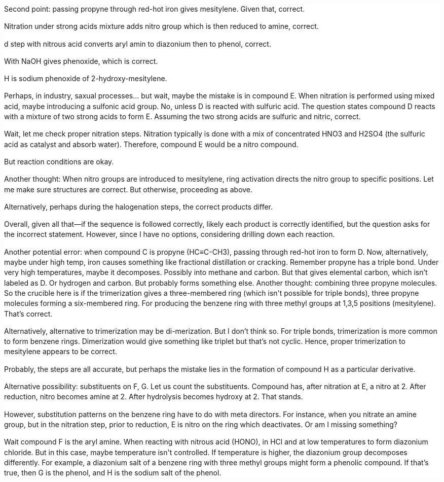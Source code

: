 Second point: passing propyne through red-hot iron gives mesitylene. Given that, correct.

Nitration under strong acids mixture adds nitro group which is then reduced to amine, correct.

 d step with nitrous acid converts aryl amin to diazonium then to phenol, correct.

With NaOH gives phenoxide, which is correct.

H is sodium phenoxide of 2-hydroxy-mesitylene.

Perhaps, in industry, saxual processes… but wait, maybe the mistake is in compound E. When nitration is performed using mixed acid, maybe introducing a sulfonic acid group. No, unless D is reacted with sulfuric acid. The question states compound D reacts with a mixture of two strong acids to form E. Assuming the two strong acids are sulfuric and nitric, correct.

Wait, let me check proper nitration steps. Nitration typically is done with a mix of concentrated HNO3 and H2SO4 (the sulfuric acid as catalyst and absorb water). Therefore, compound E would be a nitro compound.

But reaction conditions are okay.

Another thought: When nitro groups are introduced to mesitylene, ring activation directs the nitro group to specific positions. Let me make sure structures are correct. But otherwise, proceeding as above.

Alternatively, perhaps during the halogenation steps, the correct products differ.

Overall, given all that—if the sequence is followed correctly, likely each product is correctly identified, but the question asks for the incorrect statement. However, since I have no options, considering drilling down each reaction.

Another potential error: when compound C is propyne (HC≡C-CH3), passing through red-hot iron to form D. Now, alternatively, maybe under high temp, iron causes something like fractional distillation or cracking. Remember propyne has a triple bond. Under very high temperatures, maybe it decomposes. Possibly into methane and carbon. But that gives elemental carbon, which isn’t labeled as D. Or hydrogen and carbon. But probably forms something else. Another thought: combining three propyne molecules. So the crucible here is if the trimerization gives a three-membered ring (which isn't possible for triple bonds), three propyne molecules forming a six-membered ring. For producing the benzene ring with three methyl groups at 1,3,5 positions (mesitylene). That’s correct.

Alternatively, alternative to trimerization may be di-merization. But I don’t think so. For triple bonds, trimerization is more common to form benzene rings. Dimerization would give something like triplet but that’s not cyclic. Hence, proper trimerization to mesitylene appears to be correct.

Probably, the steps are all accurate, but perhaps the mistake lies in the formation of compound H as a particular derivative.

Alternative possibility: substituents on F, G. Let us count the substituents. Compound has, after nitration at E, a nitro at 2. After reduction, nitro becomes amine at 2. After hydrolysis becomes hydroxy at 2. That stands.

However, substitution patterns on the benzene ring have to do with meta directors. For instance, when you nitrate an amine group, but in the nitration step, prior to reduction, E is nitro on the ring which deactivates. Or am I missing something?

Wait compound F is the aryl amine. When reacting with nitrous acid (HONO), in HCl and at low temperatures to form diazonium chloride. But in this case, maybe temperature isn't controlled. If temperature is higher, the diazonium group decomposes differently. For example, a diazonium salt of a benzene ring with three methyl groups might form a phenolic compound. If that’s true, then G is the phenol, and H is the sodium salt of the phenol.
